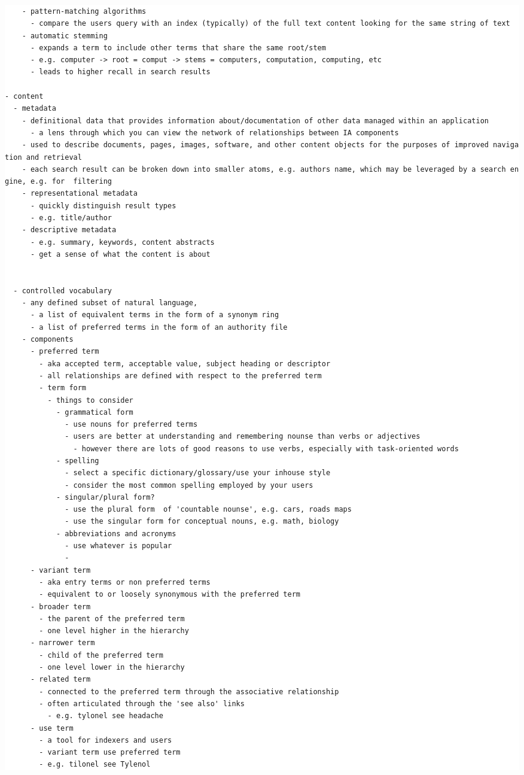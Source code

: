         - pattern-matching algorithms
          - compare the users query with an index (typically) of the full text content looking for the same string of text
        - automatic stemming
          - expands a term to include other terms that share the same root/stem
          - e.g. computer -> root = comput -> stems = computers, computation, computing, etc
          - leads to higher recall in search results

    - content
      - metadata
        - definitional data that provides information about/documentation of other data managed within an application
          - a lens through which you can view the network of relationships between IA components
        - used to describe documents, pages, images, software, and other content objects for the purposes of improved navigation and retrieval
        - each search result can be broken down into smaller atoms, e.g. authors name, which may be leveraged by a search engine, e.g. for  filtering
        - representational metadata
          - quickly distinguish result types
          - e.g. title/author
        - descriptive metadata
          - e.g. summary, keywords, content abstracts
          - get a sense of what the content is about


      - controlled vocabulary
        - any defined subset of natural language,
          - a list of equivalent terms in the form of a synonym ring
          - a list of preferred terms in the form of an authority file
        - components
          - preferred term
            - aka accepted term, acceptable value, subject heading or descriptor
            - all relationships are defined with respect to the preferred term
            - term form
              - things to consider
                - grammatical form
                  - use nouns for preferred terms
                  - users are better at understanding and remembering nounse than verbs or adjectives
                    - however there are lots of good reasons to use verbs, especially with task-oriented words
                - spelling
                  - select a specific dictionary/glossary/use your inhouse style
                  - consider the most common spelling employed by your users
                - singular/plural form?
                  - use the plural form  of 'countable nounse', e.g. cars, roads maps
                  - use the singular form for conceptual nouns, e.g. math, biology
                - abbreviations and acronyms
                  - use whatever is popular
                  -
          - variant term
            - aka entry terms or non preferred terms
            - equivalent to or loosely synonymous with the preferred term
          - broader term
            - the parent of the preferred term
            - one level higher in the hierarchy
          - narrower term
            - child of the preferred term
            - one level lower in the hierarchy
          - related term
            - connected to the preferred term through the associative relationship
            - often articulated through the 'see also' links
              - e.g. tylonel see headache
          - use term
            - a tool for indexers and users
            - variant term use preferred term
            - e.g. tilonel see Tylenol
